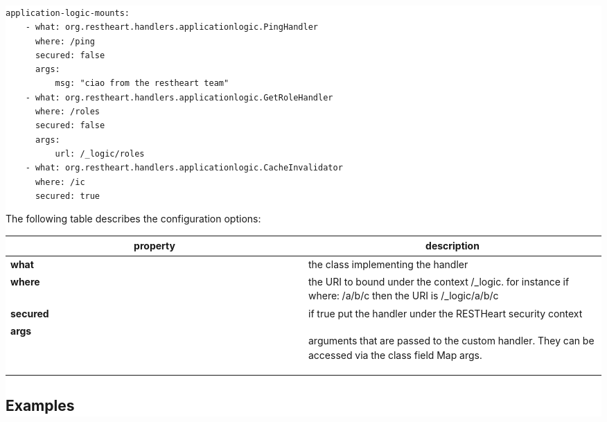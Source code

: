 ``` plain
application-logic-mounts:
    - what: org.restheart.handlers.applicationlogic.PingHandler
      where: /ping
      secured: false
      args:
          msg: "ciao from the restheart team"
    - what: org.restheart.handlers.applicationlogic.GetRoleHandler
      where: /roles
      secured: false
      args:
          url: /_logic/roles
    - what: org.restheart.handlers.applicationlogic.CacheInvalidator
      where: /ic
      secured: true
```

The following table describes the configuration options:

<table>
<colgroup>
<col style="width: 50%" />
<col style="width: 50%" />
</colgroup>
<thead>
<tr class="header">
<th>property</th>
<th>description</th>
</tr>
</thead>
<tbody>
<tr class="odd">
<td><strong>what</strong></td>
<td>the class implementing the handler</td>
</tr>
<tr class="even">
<td><strong>where</strong></td>
<td>the URI to bound under the context /_logic. for instance if where: /a/b/c then the URI is /_logic/a/b/c</td>
</tr>
<tr class="odd">
<td><strong>secured</strong></td>
<td>if true put the handler under the RESTHeart security context</td>
</tr>
<tr class="even">
<td><strong>args</strong></td>
<td><p>arguments that are passed to the custom handler. They can be accessed via the class field Map args.</p></td>
</tr>
</tbody>
</table>

## Examples
